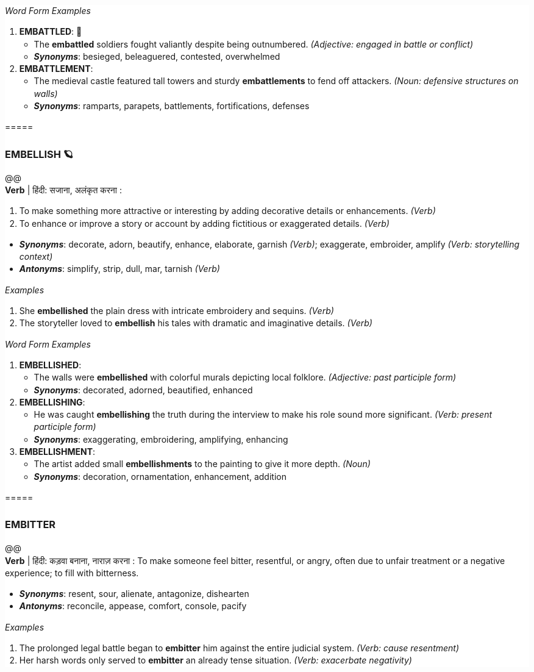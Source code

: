 _Word Form Examples_  
1. **EMBATTLED**: 🌟  
   - The **embattled** soldiers fought valiantly despite being outnumbered. *(Adjective: engaged in battle or conflict)*  
   - ***Synonyms***: besieged, beleaguered, contested, overwhelmed  
2. **EMBATTLEMENT**:  
   - The medieval castle featured tall towers and sturdy **embattlements** to fend off attackers. *(Noun: defensive structures on walls)*  
   - ***Synonyms***: ramparts, parapets, battlements, fortifications, defenses


=====

### EMBELLISH  🪐
@@  
**Verb** | हिंदी: सजाना, अलंकृत करना :  
1. To make something more attractive or interesting by adding decorative details or enhancements. *(Verb)*  
2. To enhance or improve a story or account by adding fictitious or exaggerated details. *(Verb)*  
- ***Synonyms***: decorate, adorn, beautify, enhance, elaborate, garnish *(Verb)*; exaggerate, embroider, amplify *(Verb: storytelling context)*  
- ***Antonyms***: simplify, strip, dull, mar, tarnish *(Verb)*  

_Examples_  
1. She **embellished** the plain dress with intricate embroidery and sequins. *(Verb)*  
2. The storyteller loved to **embellish** his tales with dramatic and imaginative details. *(Verb)*  

_Word Form Examples_  
1. **EMBELLISHED**:  
   - The walls were **embellished** with colorful murals depicting local folklore. *(Adjective: past participle form)*  
   - ***Synonyms***: decorated, adorned, beautified, enhanced  
2. **EMBELLISHING**:  
   - He was caught **embellishing** the truth during the interview to make his role sound more significant. *(Verb: present participle form)*  
   - ***Synonyms***: exaggerating, embroidering, amplifying, enhancing  
3. **EMBELLISHMENT**:  
   - The artist added small **embellishments** to the painting to give it more depth. *(Noun)*  
   - ***Synonyms***: decoration, ornamentation, enhancement, addition    

=====

### EMBITTER  
@@  
**Verb** | हिंदी: कड़वा बनाना, नाराज़ करना : To make someone feel bitter, resentful, or angry, often due to unfair treatment or a negative experience; to fill with bitterness.
- ***Synonyms***: resent, sour, alienate, antagonize, dishearten  
- ***Antonyms***: reconcile, appease, comfort, console, pacify  

_Examples_  
1. The prolonged legal battle began to **embitter** him against the entire judicial system. *(Verb: cause resentment)*  
2. Her harsh words only served to **embitter** an already tense situation. *(Verb: exacerbate negativity)*  
